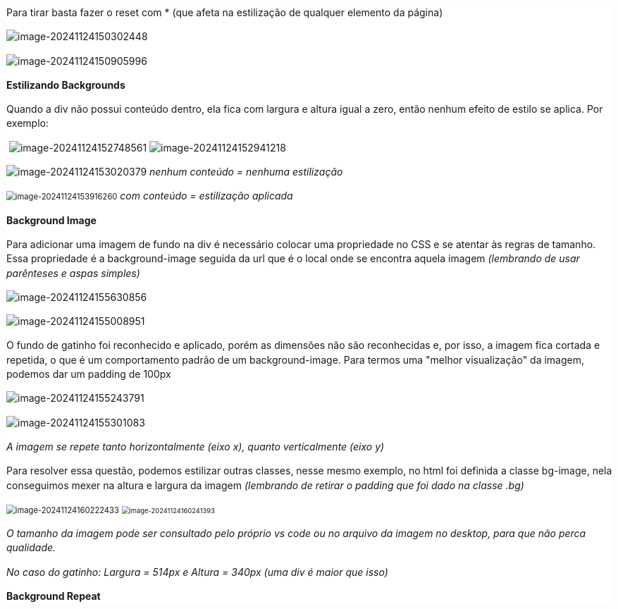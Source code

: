 Para tirar basta fazer o reset com * (que afeta na estilização de qualquer elemento da página)

![image-20241124150302448](C:\Users\letic\AppData\Roaming\Typora\typora-user-images\image-20241124150302448.png)

![image-20241124150905996](C:\Users\letic\AppData\Roaming\Typora\typora-user-images\image-20241124150905996.png)



**Estilizando Backgrounds**

Quando a div não possui conteúdo dentro, ela fica com largura e altura igual a zero, então nenhum efeito de estilo se aplica. Por exemplo: 

​	![image-20241124152748561](C:\Users\letic\AppData\Roaming\Typora\typora-user-images\image-20241124152748561.png)		![image-20241124152941218](C:\Users\letic\AppData\Roaming\Typora\typora-user-images\image-20241124152941218.png)

![image-20241124153020379](C:\Users\letic\AppData\Roaming\Typora\typora-user-images\image-20241124153020379.png)	*nenhum conteúdo = nenhuma estilização*

<img src="C:\Users\letic\AppData\Roaming\Typora\typora-user-images\image-20241124153916260.png" alt="image-20241124153916260" style="zoom:80%;" />	*com conteúdo = estilização aplicada*



**Background Image**

Para adicionar uma imagem de fundo na div é necessário colocar uma propriedade no CSS e se atentar às regras de tamanho. Essa propriedade é a background-image seguida da url que é o local onde se encontra aquela imagem *(lembrando de usar parênteses e aspas simples)*

![image-20241124155630856](C:\Users\letic\AppData\Roaming\Typora\typora-user-images\image-20241124155630856.png)

![image-20241124155008951](C:\Users\letic\AppData\Roaming\Typora\typora-user-images\image-20241124155008951.png)

O fundo de gatinho foi reconhecido e aplicado, porém as dimensões não são reconhecidas e, por isso, a imagem fica cortada e repetida, o que é um comportamento padrão de um background-image. Para termos uma "melhor visualização" da imagem, podemos dar um padding de 100px

![image-20241124155243791](C:\Users\letic\AppData\Roaming\Typora\typora-user-images\image-20241124155243791.png)

![image-20241124155301083](C:\Users\letic\AppData\Roaming\Typora\typora-user-images\image-20241124155301083.png)

*A imagem se repete tanto horizontalmente (eixo x), quanto verticalmente (eixo y)*

Para resolver essa questão, podemos estilizar outras classes, nesse mesmo exemplo, no html foi definida a classe bg-image, nela conseguimos mexer na altura e largura da imagem *(lembrando de retirar o padding que foi dado na classe .bg)*

<img src="C:\Users\letic\AppData\Roaming\Typora\typora-user-images\image-20241124160222433.png" alt="image-20241124160222433" style="zoom: 80%;" />		<img src="C:\Users\letic\AppData\Roaming\Typora\typora-user-images\image-20241124160241393.png" alt="image-20241124160241393" style="zoom: 67%;" />

*O tamanho da imagem pode ser consultado pelo próprio vs code ou no arquivo da imagem no desktop, para que não perca qualidade.*

*No caso do gatinho: Largura = 514px e Altura = 340px (uma div é maior que isso)*



**Background Repeat**

